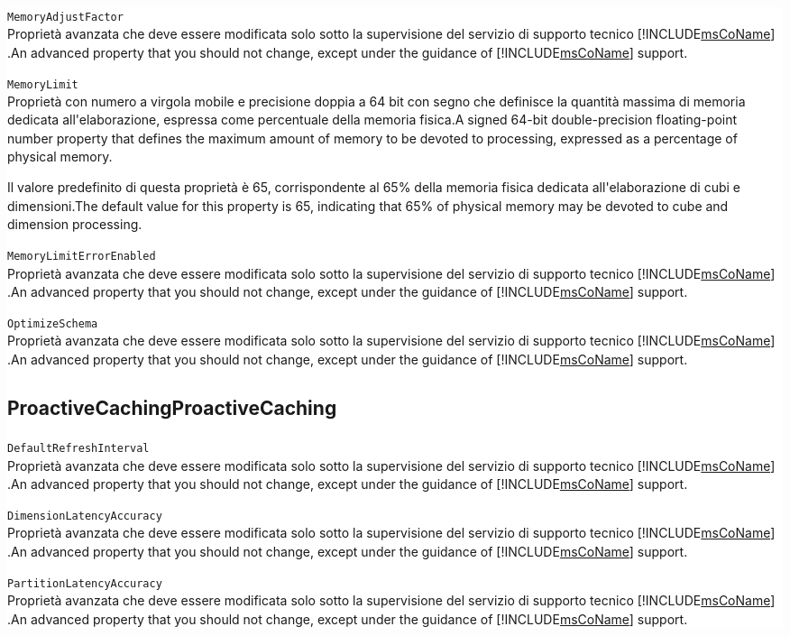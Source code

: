  `MemoryAdjustFactor`  
 <span data-ttu-id="95540-135">Proprietà avanzata che deve essere modificata solo sotto la supervisione del servizio di supporto tecnico [!INCLUDE[msCoName](../../includes/msconame-md.md)] .</span><span class="sxs-lookup"><span data-stu-id="95540-135">An advanced property that you should not change, except under the guidance of [!INCLUDE[msCoName](../../includes/msconame-md.md)] support.</span></span>  
  
 `MemoryLimit`  
 <span data-ttu-id="95540-136">Proprietà con numero a virgola mobile e precisione doppia a 64 bit con segno che definisce la quantità massima di memoria dedicata all'elaborazione, espressa come percentuale della memoria fisica.</span><span class="sxs-lookup"><span data-stu-id="95540-136">A signed 64-bit double-precision floating-point number property that defines the maximum amount of memory to be devoted to processing, expressed as a percentage of physical memory.</span></span>  
  
 <span data-ttu-id="95540-137">Il valore predefinito di questa proprietà è 65, corrispondente al 65% della memoria fisica dedicata all'elaborazione di cubi e dimensioni.</span><span class="sxs-lookup"><span data-stu-id="95540-137">The default value for this property is 65, indicating that 65% of physical memory may be devoted to cube and dimension processing.</span></span>  
  
 `MemoryLimitErrorEnabled`  
 <span data-ttu-id="95540-138">Proprietà avanzata che deve essere modificata solo sotto la supervisione del servizio di supporto tecnico [!INCLUDE[msCoName](../../includes/msconame-md.md)] .</span><span class="sxs-lookup"><span data-stu-id="95540-138">An advanced property that you should not change, except under the guidance of [!INCLUDE[msCoName](../../includes/msconame-md.md)] support.</span></span>  
  
 `OptimizeSchema`  
 <span data-ttu-id="95540-139">Proprietà avanzata che deve essere modificata solo sotto la supervisione del servizio di supporto tecnico [!INCLUDE[msCoName](../../includes/msconame-md.md)] .</span><span class="sxs-lookup"><span data-stu-id="95540-139">An advanced property that you should not change, except under the guidance of [!INCLUDE[msCoName](../../includes/msconame-md.md)] support.</span></span>  
  
## <a name="proactivecaching"></a><span data-ttu-id="95540-140">ProactiveCaching</span><span class="sxs-lookup"><span data-stu-id="95540-140">ProactiveCaching</span></span>  
 `DefaultRefreshInterval`  
 <span data-ttu-id="95540-141">Proprietà avanzata che deve essere modificata solo sotto la supervisione del servizio di supporto tecnico [!INCLUDE[msCoName](../../includes/msconame-md.md)] .</span><span class="sxs-lookup"><span data-stu-id="95540-141">An advanced property that you should not change, except under the guidance of [!INCLUDE[msCoName](../../includes/msconame-md.md)] support.</span></span>  
  
 `DimensionLatencyAccuracy`  
 <span data-ttu-id="95540-142">Proprietà avanzata che deve essere modificata solo sotto la supervisione del servizio di supporto tecnico [!INCLUDE[msCoName](../../includes/msconame-md.md)] .</span><span class="sxs-lookup"><span data-stu-id="95540-142">An advanced property that you should not change, except under the guidance of [!INCLUDE[msCoName](../../includes/msconame-md.md)] support.</span></span>  
  
 `PartitionLatencyAccuracy`  
 <span data-ttu-id="95540-143">Proprietà avanzata che deve essere modificata solo sotto la supervisione del servizio di supporto tecnico [!INCLUDE[msCoName](../../includes/msconame-md.md)] .</span><span class="sxs-lookup"><span data-stu-id="95540-143">An advanced property that you should not change, except under the guidance of [!INCLUDE[msCoName](../../includes/msconame-md.md)] support.</span></span>  
  